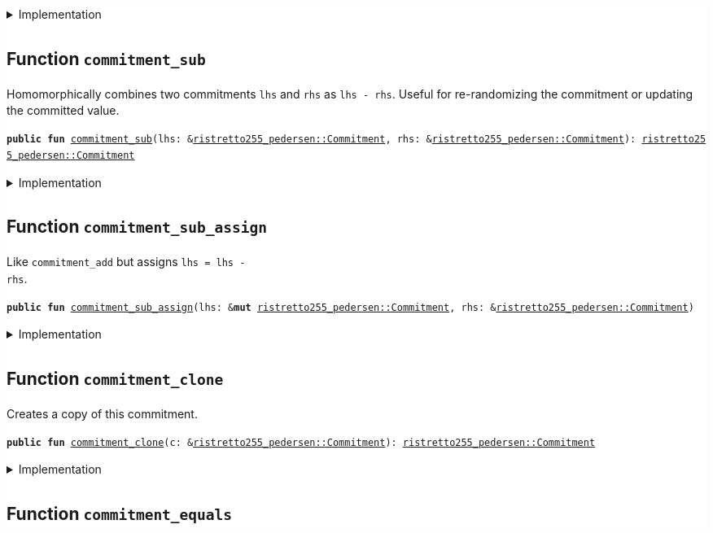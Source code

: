 
<details><summary>Implementation</summary></details>

<a id="0x1_ristretto255_pedersen_commitment_sub"></a>

## Function `commitment_sub`

Homomorphically combines two commitments <code>lhs</code> and <code>rhs</code> as <code>lhs &#45; rhs</code>.
Useful for re&#45;randomizing the commitment or updating the committed value.


<pre><code><b>public</b> <b>fun</b> <a href="ristretto255_pedersen.md#0x1_ristretto255_pedersen_commitment_sub">commitment_sub</a>(lhs: &amp;<a href="ristretto255_pedersen.md#0x1_ristretto255_pedersen_Commitment">ristretto255_pedersen::Commitment</a>, rhs: &amp;<a href="ristretto255_pedersen.md#0x1_ristretto255_pedersen_Commitment">ristretto255_pedersen::Commitment</a>): <a href="ristretto255_pedersen.md#0x1_ristretto255_pedersen_Commitment">ristretto255_pedersen::Commitment</a><br /></code></pre>



<details><summary>Implementation</summary></details>

<a id="0x1_ristretto255_pedersen_commitment_sub_assign"></a>

## Function `commitment_sub_assign`

Like <code>commitment_add</code> but assigns <code>lhs &#61; lhs &#45; rhs</code>.


<pre><code><b>public</b> <b>fun</b> <a href="ristretto255_pedersen.md#0x1_ristretto255_pedersen_commitment_sub_assign">commitment_sub_assign</a>(lhs: &amp;<b>mut</b> <a href="ristretto255_pedersen.md#0x1_ristretto255_pedersen_Commitment">ristretto255_pedersen::Commitment</a>, rhs: &amp;<a href="ristretto255_pedersen.md#0x1_ristretto255_pedersen_Commitment">ristretto255_pedersen::Commitment</a>)<br /></code></pre>



<details><summary>Implementation</summary></details>

<a id="0x1_ristretto255_pedersen_commitment_clone"></a>

## Function `commitment_clone`

Creates a copy of this commitment.


<pre><code><b>public</b> <b>fun</b> <a href="ristretto255_pedersen.md#0x1_ristretto255_pedersen_commitment_clone">commitment_clone</a>(c: &amp;<a href="ristretto255_pedersen.md#0x1_ristretto255_pedersen_Commitment">ristretto255_pedersen::Commitment</a>): <a href="ristretto255_pedersen.md#0x1_ristretto255_pedersen_Commitment">ristretto255_pedersen::Commitment</a><br /></code></pre>



<details><summary>Implementation</summary></details>

<a id="0x1_ristretto255_pedersen_commitment_equals"></a>

## Function `commitment_equals`
